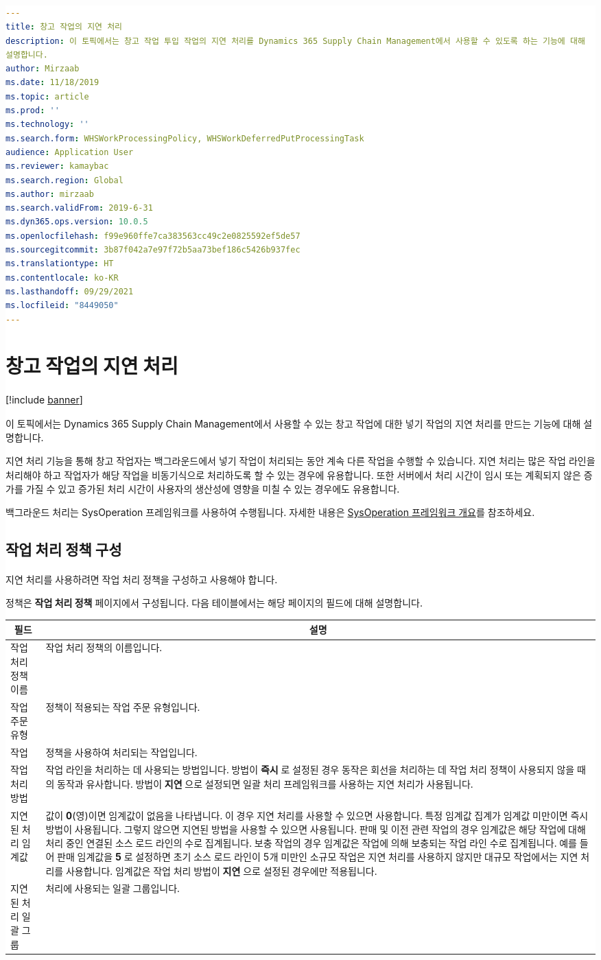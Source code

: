 ```yaml
---
title: 창고 작업의 지연 처리
description: 이 토픽에서는 창고 작업 투입 작업의 지연 처리를 Dynamics 365 Supply Chain Management에서 사용할 수 있도록 하는 기능에 대해 설명합니다.
author: Mirzaab
ms.date: 11/18/2019
ms.topic: article
ms.prod: ''
ms.technology: ''
ms.search.form: WHSWorkProcessingPolicy, WHSWorkDeferredPutProcessingTask
audience: Application User
ms.reviewer: kamaybac
ms.search.region: Global
ms.author: mirzaab
ms.search.validFrom: 2019-6-31
ms.dyn365.ops.version: 10.0.5
ms.openlocfilehash: f99e960ffe7ca383563cc49c2e0825592ef5de57
ms.sourcegitcommit: 3b87f042a7e97f72b5aa73bef186c5426b937fec
ms.translationtype: HT
ms.contentlocale: ko-KR
ms.lasthandoff: 09/29/2021
ms.locfileid: "8449050"
---
```

# <a name="deferred-processing-of-warehouse-work"></a>창고 작업의 지연 처리

[!include [banner](../includes/banner.md)]

이 토픽에서는 Dynamics 365 Supply Chain Management에서 사용할 수 있는 창고 작업에 대한 넣기 작업의 지연 처리를 만드는 기능에 대해 설명합니다.

지연 처리 기능을 통해 창고 작업자는 백그라운드에서 넣기 작업이 처리되는 동안 계속 다른 작업을 수행할 수 있습니다. 지연 처리는 많은 작업 라인을 처리해야 하고 작업자가 해당 작업을 비동기식으로 처리하도록 할 수 있는 경우에 유용합니다. 또한 서버에서 처리 시간이 임시 또는 계획되지 않은 증가를 가질 수 있고 증가된 처리 시간이 사용자의 생산성에 영향을 미칠 수 있는 경우에도 유용합니다.

백그라운드 처리는 SysOperation 프레임워크를 사용하여 수행됩니다. 자세한 내용은 [SysOperation 프레임워크 개요](/dynamicsax-2012/developer/sysoperation-framework-overview)를 참조하세요.

## <a name="configuring-the-work-processing-policies"></a>작업 처리 정책 구성

지연 처리를 사용하려면 작업 처리 정책을 구성하고 사용해야 합니다.

정책은 **작업 처리 정책** 페이지에서 구성됩니다. 다음 테이블에서는 해당 페이지의 필드에 대해 설명합니다.

| 필드                           | 설명 |
|---------------------------------|-------------|
| 작업 처리 정책 이름     | 작업 처리 정책의 이름입니다. |
| 작업 주문 유형                 | 정책이 적용되는 작업 주문 유형입니다. |
| 작업                       | 정책을 사용하여 처리되는 작업입니다. |
| 작업 처리 방법          | 작업 라인을 처리하는 데 사용되는 방법입니다. 방법이 **즉시** 로 설정된 경우 동작은 회선을 처리하는 데 작업 처리 정책이 사용되지 않을 때의 동작과 유사합니다. 방법이 **지연** 으로 설정되면 일괄 처리 프레임워크를 사용하는 지연 처리가 사용됩니다. |
| 지연된 처리 임계값   | 값이 **0**(영)이면 임계값이 없음을 나타냅니다. 이 경우 지연 처리를 사용할 수 있으면 사용합니다. 특정 임계값 집계가 임계값 미만이면 즉시 방법이 사용됩니다. 그렇지 않으면 지연된 방법을 사용할 수 있으면 사용됩니다. 판매 및 이전 관련 작업의 경우 임계값은 해당 작업에 대해 처리 중인 연결된 소스 로드 라인의 수로 집계됩니다. 보충 작업의 경우 임계값은 작업에 의해 보충되는 작업 라인 수로 집계됩니다. 예를 들어 판매 임계값을 **5** 로 설정하면 초기 소스 로드 라인이 5개 미만인 소규모 작업은 지연 처리를 사용하지 않지만 대규모 작업에서는 지연 처리를 사용합니다. 임계값은 작업 처리 방법이 **지연** 으로 설정된 경우에만 적용됩니다. |
| 지연된 처리 일괄 그룹 |처리에 사용되는 일괄 그룹입니다. |

